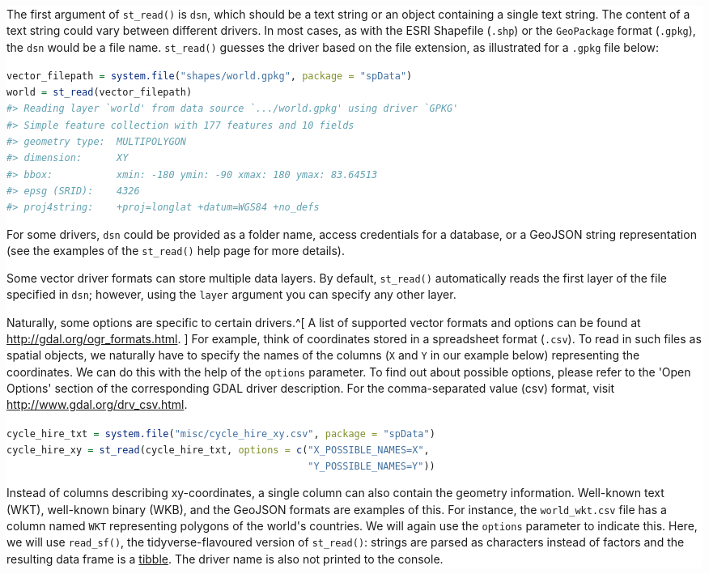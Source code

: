 

The first argument of `st_read()` is `dsn`, which should be a text string or an object containing a single text string.
The content of a text string could vary between different drivers.
In most cases, as with the ESRI Shapefile (`.shp`) or the `GeoPackage` format (`.gpkg`), the `dsn` would be a file name.
`st_read()` guesses the driver based on the file extension, as illustrated for a `.gpkg` file below:


```r
vector_filepath = system.file("shapes/world.gpkg", package = "spData")
world = st_read(vector_filepath)
#> Reading layer `world' from data source `.../world.gpkg' using driver `GPKG'
#> Simple feature collection with 177 features and 10 fields
#> geometry type:  MULTIPOLYGON
#> dimension:      XY
#> bbox:           xmin: -180 ymin: -90 xmax: 180 ymax: 83.64513
#> epsg (SRID):    4326
#> proj4string:    +proj=longlat +datum=WGS84 +no_defs
```


For some drivers, `dsn` could be provided as a folder name, access credentials for a database, or a GeoJSON string representation (see the examples of the `st_read()` help page for more details).

Some vector driver formats can store multiple data layers.
By default, `st_read()` automatically reads the first layer of the file specified in `dsn`; however, using the `layer` argument you can specify any other layer.

Naturally, some options are specific to certain drivers.^[
A list of supported vector formats and options can be found at http://gdal.org/ogr_formats.html.
]
For example, think of coordinates stored in a spreadsheet format (`.csv`).
To read in such files as spatial objects, we naturally have to specify the names of the columns (`X` and `Y` in our example below) representing the coordinates.
We can do this with the help of the `options` parameter.
To find out about possible options, please refer to the 'Open Options' section of the corresponding GDAL driver description.
For the comma-separated value (csv) format, visit http://www.gdal.org/drv_csv.html.


```r
cycle_hire_txt = system.file("misc/cycle_hire_xy.csv", package = "spData")
cycle_hire_xy = st_read(cycle_hire_txt, options = c("X_POSSIBLE_NAMES=X",
                                                    "Y_POSSIBLE_NAMES=Y"))
```

Instead of columns describing xy-coordinates, a single column can also contain the geometry information.
Well-known text (WKT), well-known binary (WKB), and the GeoJSON formats are examples of this.
For instance, the `world_wkt.csv` file has a column named `WKT` representing polygons of the world's countries.
We will again use the `options` parameter to indicate this.
Here, we will use `read_sf()`, the tidyverse-flavoured version of `st_read()`: strings are parsed as characters instead of factors and the resulting data frame is a [tibble](https://r4ds.had.co.nz/tibbles.html). The driver name is also not printed to the console.
